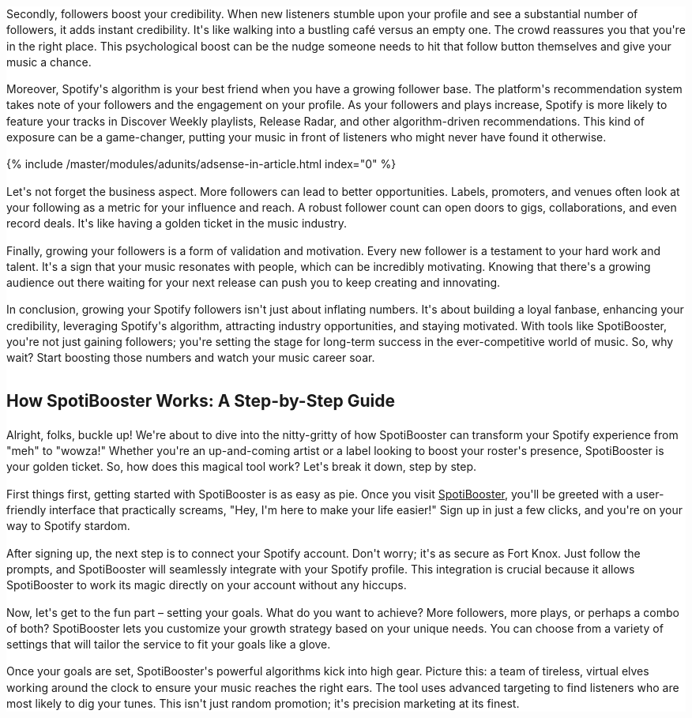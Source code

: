 Secondly, followers boost your credibility. When new listeners stumble upon your profile and see a substantial number of followers, it adds instant credibility. It's like walking into a bustling café versus an empty one. The crowd reassures you that you're in the right place. This psychological boost can be the nudge someone needs to hit that follow button themselves and give your music a chance.

Moreover, Spotify's algorithm is your best friend when you have a growing follower base. The platform's recommendation system takes note of your followers and the engagement on your profile. As your followers and plays increase, Spotify is more likely to feature your tracks in Discover Weekly playlists, Release Radar, and other algorithm-driven recommendations. This kind of exposure can be a game-changer, putting your music in front of listeners who might never have found it otherwise.

{% include /master/modules/adunits/adsense-in-article.html index="0" %}

Let's not forget the business aspect. More followers can lead to better opportunities. Labels, promoters, and venues often look at your following as a metric for your influence and reach. A robust follower count can open doors to gigs, collaborations, and even record deals. It's like having a golden ticket in the music industry.

Finally, growing your followers is a form of validation and motivation. Every new follower is a testament to your hard work and talent. It's a sign that your music resonates with people, which can be incredibly motivating. Knowing that there's a growing audience out there waiting for your next release can push you to keep creating and innovating.

In conclusion, growing your Spotify followers isn't just about inflating numbers. It's about building a loyal fanbase, enhancing your credibility, leveraging Spotify's algorithm, attracting industry opportunities, and staying motivated. With tools like SpotiBooster, you're not just gaining followers; you're setting the stage for long-term success in the ever-competitive world of music. So, why wait? Start boosting those numbers and watch your music career soar.

## How SpotiBooster Works: A Step-by-Step Guide

Alright, folks, buckle up! We're about to dive into the nitty-gritty of how SpotiBooster can transform your Spotify experience from "meh" to "wowza!" Whether you're an up-and-coming artist or a label looking to boost your roster's presence, SpotiBooster is your golden ticket. So, how does this magical tool work? Let's break it down, step by step.

First things first, getting started with SpotiBooster is as easy as pie. Once you visit [SpotiBooster](https://spotibooster.com), you'll be greeted with a user-friendly interface that practically screams, "Hey, I'm here to make your life easier!" Sign up in just a few clicks, and you're on your way to Spotify stardom.

After signing up, the next step is to connect your Spotify account. Don't worry; it's as secure as Fort Knox. Just follow the prompts, and SpotiBooster will seamlessly integrate with your Spotify profile. This integration is crucial because it allows SpotiBooster to work its magic directly on your account without any hiccups.

Now, let's get to the fun part – setting your goals. What do you want to achieve? More followers, more plays, or perhaps a combo of both? SpotiBooster lets you customize your growth strategy based on your unique needs. You can choose from a variety of settings that will tailor the service to fit your goals like a glove.

Once your goals are set, SpotiBooster's powerful algorithms kick into high gear. Picture this: a team of tireless, virtual elves working around the clock to ensure your music reaches the right ears. The tool uses advanced targeting to find listeners who are most likely to dig your tunes. This isn't just random promotion; it's precision marketing at its finest.
